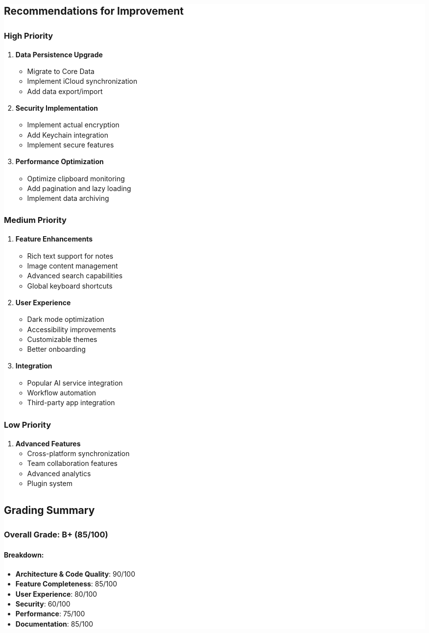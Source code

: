 ## Recommendations for Improvement

### High Priority

1. **Data Persistence Upgrade**
   - Migrate to Core Data
   - Implement iCloud synchronization
   - Add data export/import

2. **Security Implementation**
   - Implement actual encryption
   - Add Keychain integration
   - Implement secure features

3. **Performance Optimization**
   - Optimize clipboard monitoring
   - Add pagination and lazy loading
   - Implement data archiving

### Medium Priority

1. **Feature Enhancements**
   - Rich text support for notes
   - Image content management
   - Advanced search capabilities
   - Global keyboard shortcuts

2. **User Experience**
   - Dark mode optimization
   - Accessibility improvements
   - Customizable themes
   - Better onboarding

3. **Integration**
   - Popular AI service integration
   - Workflow automation
   - Third-party app integration

### Low Priority

1. **Advanced Features**
   - Cross-platform synchronization
   - Team collaboration features
   - Advanced analytics
   - Plugin system

## Grading Summary

### Overall Grade: B+ (85/100)

#### Breakdown:
- **Architecture & Code Quality**: 90/100
- **Feature Completeness**: 85/100
- **User Experience**: 80/100
- **Security**: 60/100
- **Performance**: 75/100
- **Documentation**: 85/100
